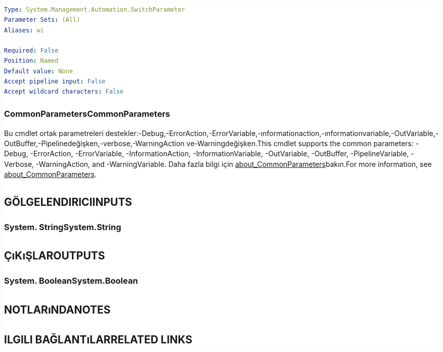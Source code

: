 ```yaml
Type: System.Management.Automation.SwitchParameter
Parameter Sets: (All)
Aliases: wi

Required: False
Position: Named
Default value: None
Accept pipeline input: False
Accept wildcard characters: False
```

### <span data-ttu-id="0f27e-137">CommonParameters</span><span class="sxs-lookup"><span data-stu-id="0f27e-137">CommonParameters</span></span>
<span data-ttu-id="0f27e-138">Bu cmdlet ortak parametreleri destekler:-Debug,-ErrorAction,-ErrorVariable,-ınformationaction,-ınformationvariable,-OutVariable,-OutBuffer,-Pipelinedeğişken,-verbose,-WarningAction ve-Warningdeğişken.</span><span class="sxs-lookup"><span data-stu-id="0f27e-138">This cmdlet supports the common parameters: -Debug, -ErrorAction, -ErrorVariable, -InformationAction, -InformationVariable, -OutVariable, -OutBuffer, -PipelineVariable, -Verbose, -WarningAction, and -WarningVariable.</span></span> <span data-ttu-id="0f27e-139">Daha fazla bilgi için [about_CommonParameters](http://go.microsoft.com/fwlink/?LinkID=113216)bakın.</span><span class="sxs-lookup"><span data-stu-id="0f27e-139">For more information, see [about_CommonParameters](http://go.microsoft.com/fwlink/?LinkID=113216).</span></span>

## <span data-ttu-id="0f27e-140">GÖLGELENDIRICI</span><span class="sxs-lookup"><span data-stu-id="0f27e-140">INPUTS</span></span>

### <span data-ttu-id="0f27e-141">System. String</span><span class="sxs-lookup"><span data-stu-id="0f27e-141">System.String</span></span>

## <span data-ttu-id="0f27e-142">ÇıKıŞLAR</span><span class="sxs-lookup"><span data-stu-id="0f27e-142">OUTPUTS</span></span>

### <span data-ttu-id="0f27e-143">System. Boolean</span><span class="sxs-lookup"><span data-stu-id="0f27e-143">System.Boolean</span></span>

## <span data-ttu-id="0f27e-144">NOTLARıNDA</span><span class="sxs-lookup"><span data-stu-id="0f27e-144">NOTES</span></span>

## <span data-ttu-id="0f27e-145">ILGILI BAĞLANTıLAR</span><span class="sxs-lookup"><span data-stu-id="0f27e-145">RELATED LINKS</span></span>
